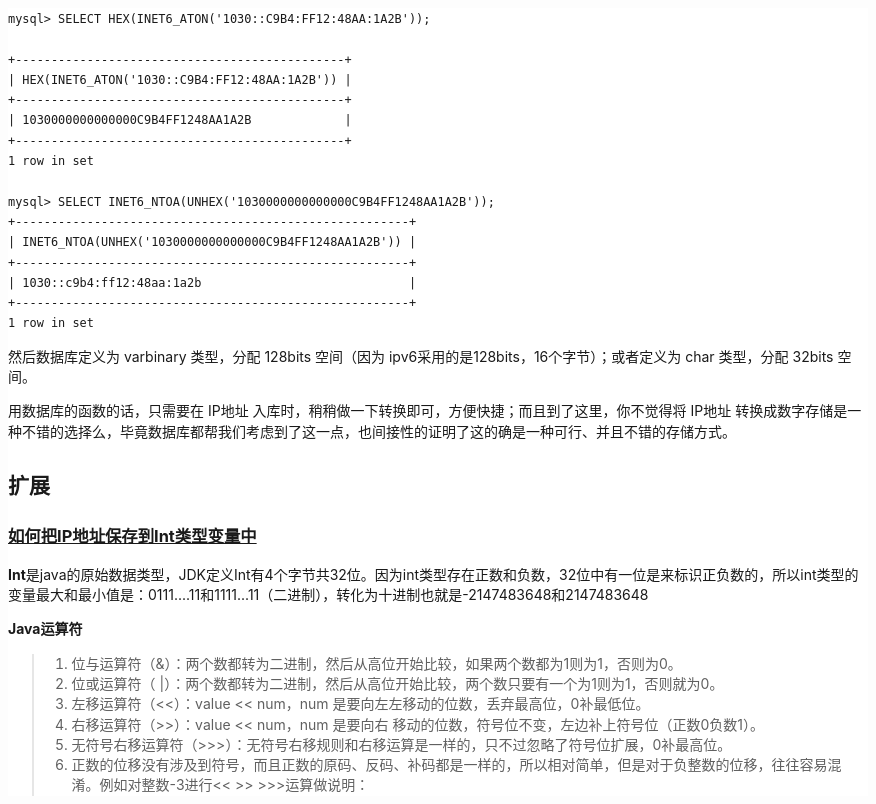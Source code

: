 ```mysql
mysql> SELECT HEX(INET6_ATON('1030::C9B4:FF12:48AA:1A2B'));

+----------------------------------------------+
| HEX(INET6_ATON('1030::C9B4:FF12:48AA:1A2B')) |
+----------------------------------------------+
| 1030000000000000C9B4FF1248AA1A2B             |
+----------------------------------------------+
1 row in set

mysql> SELECT INET6_NTOA(UNHEX('1030000000000000C9B4FF1248AA1A2B')); 
+-------------------------------------------------------+
| INET6_NTOA(UNHEX('1030000000000000C9B4FF1248AA1A2B')) |
+-------------------------------------------------------+
| 1030::c9b4:ff12:48aa:1a2b                             |
+-------------------------------------------------------+
1 row in set
```
然后数据库定义为 varbinary 类型，分配 128bits 空间（因为 ipv6采用的是128bits，16个字节）；或者定义为 char 类型，分配 32bits 空间。

用数据库的函数的话，只需要在 IP地址 入库时，稍稍做一下转换即可，方便快捷；而且到了这里，你不觉得将 IP地址 转换成数字存储是一种不错的选择么，毕竟数据库都帮我们考虑到了这一点，也间接性的证明了这的确是一种可行、并且不错的存储方式。

## 扩展
### [如何把IP地址保存到Int类型变量中](https://www.jianshu.com/p/1090044c3522)
**Int**是java的原始数据类型，JDK定义Int有4个字节共32位。因为int类型存在正数和负数，32位中有一位是来标识正负数的，所以int类型的变量最大和最小值是：0111....11和1111...11（二进制），转化为十进制也就是-2147483648和2147483648

**Java运算符**
> 1. 位与运算符（&）：两个数都转为二进制，然后从高位开始比较，如果两个数都为1则为1，否则为0。
> 2. 位或运算符（ |）：两个数都转为二进制，然后从高位开始比较，两个数只要有一个为1则为1，否则就为0。
> 3. 左移运算符（<<）：value << num，num 是要向左左移动的位数，丢弃最高位，0补最低位。
> 4. 右移运算符（>>）：value << num，num 是要向右 移动的位数，符号位不变，左边补上符号位（正数0负数1）。
> 5. 无符号右移运算符（>>>）：无符号右移规则和右移运算是一样的，只不过忽略了符号位扩展，0补最高位。
> 6. 正数的位移没有涉及到符号，而且正数的原码、反码、补码都是一样的，所以相对简单，但是对于负整数的位移，往往容易混淆。例如对整数-3进行<< >> >>>运算做说明：
